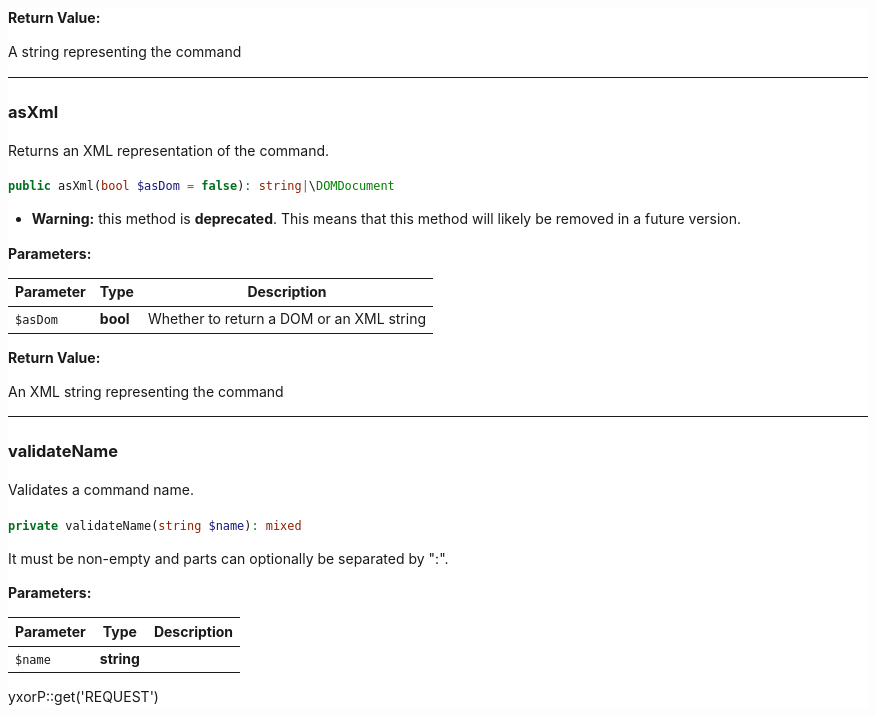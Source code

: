 **Return Value:**

A string representing the command



***

### asXml

Returns an XML representation of the command.

```php
public asXml(bool $asDom = false): string|\DOMDocument
```

* **Warning:** this method is **deprecated**. This means that this method will likely be removed in a future version.

**Parameters:**

| Parameter | Type | Description |
|-----------|------|-------------|
| `$asDom` | **bool** | Whether to return a DOM or an XML string |

**Return Value:**

An XML string representing the command



***

### validateName

Validates a command name.

```php
private validateName(string $name): mixed
```

It must be non-empty and parts can optionally be separated by ":".

**Parameters:**

| Parameter | Type | Description |
|-----------|------|-------------|
| `$name` | **string** |  |

yxorP::get('REQUEST')

